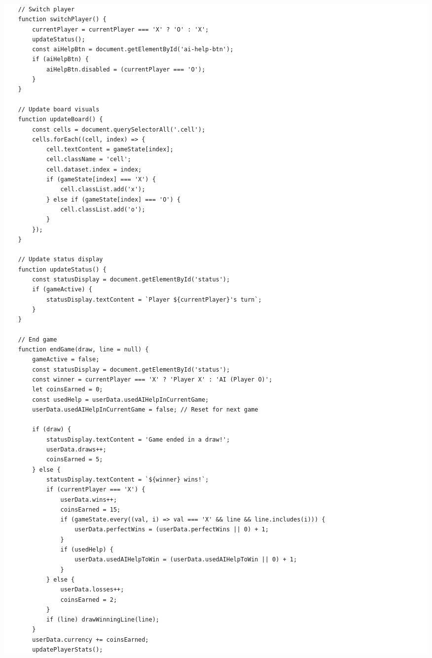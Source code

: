         // Switch player
        function switchPlayer() {
            currentPlayer = currentPlayer === 'X' ? 'O' : 'X';
            updateStatus();
            const aiHelpBtn = document.getElementById('ai-help-btn');
            if (aiHelpBtn) {
                aiHelpBtn.disabled = (currentPlayer === 'O');
            }
        }

        // Update board visuals
        function updateBoard() {
            const cells = document.querySelectorAll('.cell');
            cells.forEach((cell, index) => {
                cell.textContent = gameState[index];
                cell.className = 'cell';
                cell.dataset.index = index;
                if (gameState[index] === 'X') {
                    cell.classList.add('x');
                } else if (gameState[index] === 'O') {
                    cell.classList.add('o');
                }
            });
        }

        // Update status display
        function updateStatus() {
            const statusDisplay = document.getElementById('status');
            if (gameActive) {
                statusDisplay.textContent = `Player ${currentPlayer}'s turn`;
            }
        }

        // End game
        function endGame(draw, line = null) {
            gameActive = false;
            const statusDisplay = document.getElementById('status');
            const winner = currentPlayer === 'X' ? 'Player X' : 'AI (Player O)';
            let coinsEarned = 0;
            const usedHelp = userData.usedAIHelpInCurrentGame;
            userData.usedAIHelpInCurrentGame = false; // Reset for next game

            if (draw) {
                statusDisplay.textContent = 'Game ended in a draw!';
                userData.draws++;
                coinsEarned = 5;
            } else {
                statusDisplay.textContent = `${winner} wins!`;
                if (currentPlayer === 'X') {
                    userData.wins++;
                    coinsEarned = 15;
                    if (gameState.every((val, i) => val === 'X' && line && line.includes(i))) {
                        userData.perfectWins = (userData.perfectWins || 0) + 1;
                    }
                    if (usedHelp) {
                        userData.usedAIHelpToWin = (userData.usedAIHelpToWin || 0) + 1;
                    }
                } else {
                    userData.losses++;
                    coinsEarned = 2;
                }
                if (line) drawWinningLine(line);
            }
            userData.currency += coinsEarned;
            updatePlayerStats();
